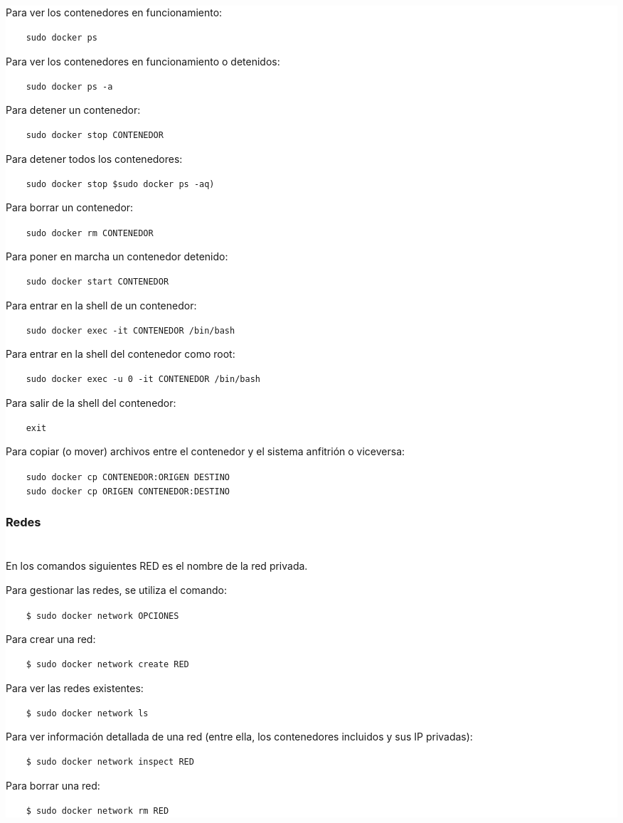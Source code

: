 
Para ver los contenedores en funcionamiento:
```
    sudo docker ps
```
Para ver los contenedores en funcionamiento o detenidos:
```
    sudo docker ps -a
```
Para detener un contenedor:
```
    sudo docker stop CONTENEDOR
```
Para detener todos los contenedores:
```
    sudo docker stop $sudo docker ps -aq)
```
Para borrar un contenedor:
```
    sudo docker rm CONTENEDOR
```
Para poner en marcha un contenedor detenido:
```
    sudo docker start CONTENEDOR
```
Para entrar en la shell de un contenedor:
```
    sudo docker exec -it CONTENEDOR /bin/bash
```
Para entrar en la shell del contenedor como root:
```
    sudo docker exec -u 0 -it CONTENEDOR /bin/bash
```
Para salir de la shell del contenedor:
```
    exit
```
Para copiar (o mover) archivos entre el contenedor y el sistema anfitrión o viceversa:
```
    sudo docker cp CONTENEDOR:ORIGEN DESTINO
    sudo docker cp ORIGEN CONTENEDOR:DESTINO
```

###  Redes
#
En los comandos siguientes RED es el nombre de la red privada.

Para gestionar las redes, se utiliza el comando:
``` 
    $ sudo docker network OPCIONES
```

Para crear una red:
```
    $ sudo docker network create RED
```
Para ver las redes existentes:
```
    $ sudo docker network ls
```
Para ver información detallada de una red (entre ella, los contenedores incluidos y sus IP privadas):
```
    $ sudo docker network inspect RED
```
Para borrar una red:
```
    $ sudo docker network rm RED
```
